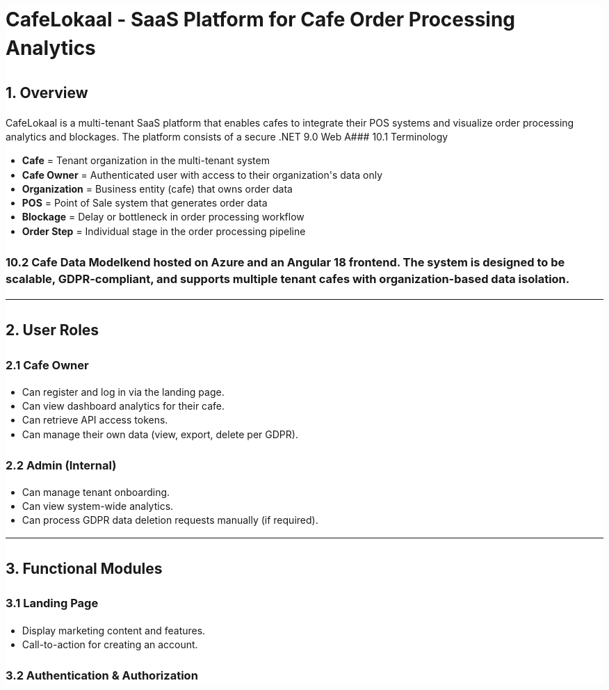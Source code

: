 # CafeLokaal - SaaS Platform for Cafe Order Processing Analytics

## 1. Overview

CafeLokaal is a multi-tenant SaaS platform that enables cafes to integrate their POS systems and visualize order processing analytics and blockages. The platform consists of a secure .NET 9.0 Web A### 10.1 Terminology

- **Cafe** = Tenant organization in the multi-tenant system
- **Cafe Owner** = Authenticated user with access to their organization's data only
- **Organization** = Business entity (cafe) that owns order data
- **POS** = Point of Sale system that generates order data
- **Blockage** = Delay or bottleneck in order processing workflow
- **Order Step** = Individual stage in the order processing pipeline

### 10.2 Cafe Data Modelkend hosted on Azure and an Angular 18 frontend. The system is designed to be scalable, GDPR-compliant, and supports multiple tenant cafes with organization-based data isolation.

---

## 2. User Roles

### 2.1 Cafe Owner

- Can register and log in via the landing page.
- Can view dashboard analytics for their cafe.
- Can retrieve API access tokens.
- Can manage their own data (view, export, delete per GDPR).

### 2.2 Admin (Internal)

- Can manage tenant onboarding.
- Can view system-wide analytics.
- Can process GDPR data deletion requests manually (if required).

---

## 3. Functional Modules

### 3.1 Landing Page

- Display marketing content and features.
- Call-to-action for creating an account.

### 3.2 Authentication & Authorization
